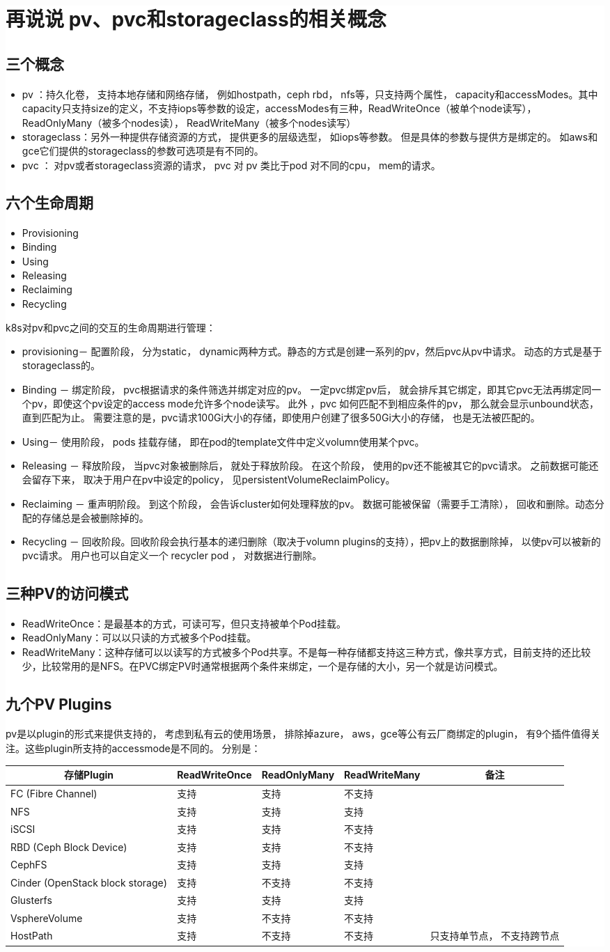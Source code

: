 
# 再说说 pv、pvc和storageclass的相关概念

##  三个概念

- pv ：持久化卷， 支持本地存储和网络存储， 例如hostpath，ceph rbd， nfs等，只支持两个属性， capacity和accessModes。其中capacity只支持size的定义，不支持iops等参数的设定，accessModes有三种，ReadWriteOnce（被单个node读写）， ReadOnlyMany（被多个nodes读）， ReadWriteMany（被多个nodes读写）
- storageclass：另外一种提供存储资源的方式， 提供更多的层级选型， 如iops等参数。 但是具体的参数与提供方是绑定的。 如aws和gce它们提供的storageclass的参数可选项是有不同的。
- pvc ： 对pv或者storageclass资源的请求， pvc 对 pv 类比于pod 对不同的cpu， mem的请求。

## 六个生命周期
- Provisioning
- Binding
- Using
- Releasing
- Reclaiming
- Recycling

k8s对pv和pvc之间的交互的生命周期进行管理：
- provisioning－  配置阶段， 分为static， dynamic两种方式。静态的方式是创建一系列的pv，然后pvc从pv中请求。 动态的方式是基于storageclass的。

- Binding － 绑定阶段， pvc根据请求的条件筛选并绑定对应的pv。 一定pvc绑定pv后， 就会排斥其它绑定，即其它pvc无法再绑定同一个pv，即使这个pv设定的access mode允许多个node读写。 此外 ，pvc 如何匹配不到相应条件的pv， 那么就会显示unbound状态， 直到匹配为止。 需要注意的是，pvc请求100Gi大小的存储，即使用户创建了很多50Gi大小的存储， 也是无法被匹配的。

- Using－ 使用阶段， pods 挂载存储， 即在pod的template文件中定义volumn使用某个pvc。

- Releasing － 释放阶段， 当pvc对象被删除后， 就处于释放阶段。 在这个阶段， 使用的pv还不能被其它的pvc请求。 之前数据可能还会留存下来， 取决于用户在pv中设定的policy， 见persistentVolumeReclaimPolicy。

- Reclaiming － 重声明阶段。 到这个阶段， 会告诉cluster如何处理释放的pv。 数据可能被保留（需要手工清除）， 回收和删除。动态分配的存储总是会被删除掉的。

- Recycling － 回收阶段。回收阶段会执行基本的递归删除（取决于volumn plugins的支持），把pv上的数据删除掉， 以使pv可以被新的pvc请求。 用户也可以自定义一个 recycler pod ， 对数据进行删除。

## 三种PV的访问模式

- ReadWriteOnce：是最基本的方式，可读可写，但只支持被单个Pod挂载。
- ReadOnlyMany：可以以只读的方式被多个Pod挂载。
- ReadWriteMany：这种存储可以以读写的方式被多个Pod共享。不是每一种存储都支持这三种方式，像共享方式，目前支持的还比较少，比较常用的是NFS。在PVC绑定PV时通常根据两个条件来绑定，一个是存储的大小，另一个就是访问模式。

## 九个PV Plugins

pv是以plugin的形式来提供支持的， 考虑到私有云的使用场景， 排除掉azure， aws，gce等公有云厂商绑定的plugin， 有9个插件值得关注。这些plugin所支持的accessmode是不同的。  分别是：

存储Plugin   |   ReadWriteOnce   |   ReadOnlyMany   |   ReadWriteMany   |   备注
--|---|---|---|--
FC (Fibre Channel)   |   支持   |   支持   |   不支持   |
NFS   |   支持   |   支持   |   支持   |
iSCSI   |   支持   |   支持   |   不支持   |
RBD (Ceph Block Device)   |   支持   |   支持   |   不支持   |
CephFS   |   支持   |   支持   |   支持   |
Cinder (OpenStack block storage)   |   支持   |   不支持   |   不支持   |
Glusterfs   |   支持   |   支持   |   支持   |
VsphereVolume   |   支持   |   不支持   |   不支持   |
HostPath   |   支持   |   不支持   |   不支持   |   只支持单节点， 不支持跨节点
